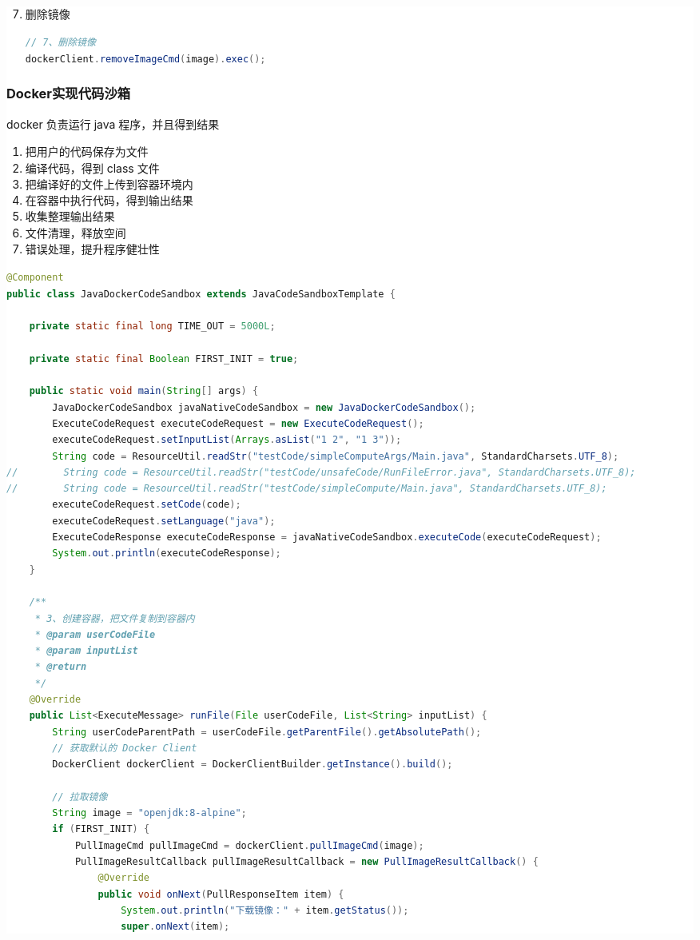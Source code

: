 7. 删除镜像

   ```java
   // 7、删除镜像
   dockerClient.removeImageCmd(image).exec();
   ```



### Docker实现代码沙箱

docker 负责运行 java 程序，并且得到结果

1. 把用户的代码保存为文件
2. 编译代码，得到 class 文件
3. 把编译好的文件上传到容器环境内
4. 在容器中执行代码，得到输出结果
5. 收集整理输出结果
6. 文件清理，释放空间
7. 错误处理，提升程序健壮性

```java
@Component
public class JavaDockerCodeSandbox extends JavaCodeSandboxTemplate {

    private static final long TIME_OUT = 5000L;

    private static final Boolean FIRST_INIT = true;

    public static void main(String[] args) {
        JavaDockerCodeSandbox javaNativeCodeSandbox = new JavaDockerCodeSandbox();
        ExecuteCodeRequest executeCodeRequest = new ExecuteCodeRequest();
        executeCodeRequest.setInputList(Arrays.asList("1 2", "1 3"));
        String code = ResourceUtil.readStr("testCode/simpleComputeArgs/Main.java", StandardCharsets.UTF_8);
//        String code = ResourceUtil.readStr("testCode/unsafeCode/RunFileError.java", StandardCharsets.UTF_8);
//        String code = ResourceUtil.readStr("testCode/simpleCompute/Main.java", StandardCharsets.UTF_8);
        executeCodeRequest.setCode(code);
        executeCodeRequest.setLanguage("java");
        ExecuteCodeResponse executeCodeResponse = javaNativeCodeSandbox.executeCode(executeCodeRequest);
        System.out.println(executeCodeResponse);
    }

    /**
     * 3、创建容器，把文件复制到容器内
     * @param userCodeFile
     * @param inputList
     * @return
     */
    @Override
    public List<ExecuteMessage> runFile(File userCodeFile, List<String> inputList) {
        String userCodeParentPath = userCodeFile.getParentFile().getAbsolutePath();
        // 获取默认的 Docker Client
        DockerClient dockerClient = DockerClientBuilder.getInstance().build();

        // 拉取镜像
        String image = "openjdk:8-alpine";
        if (FIRST_INIT) {
            PullImageCmd pullImageCmd = dockerClient.pullImageCmd(image);
            PullImageResultCallback pullImageResultCallback = new PullImageResultCallback() {
                @Override
                public void onNext(PullResponseItem item) {
                    System.out.println("下载镜像：" + item.getStatus());
                    super.onNext(item);
```